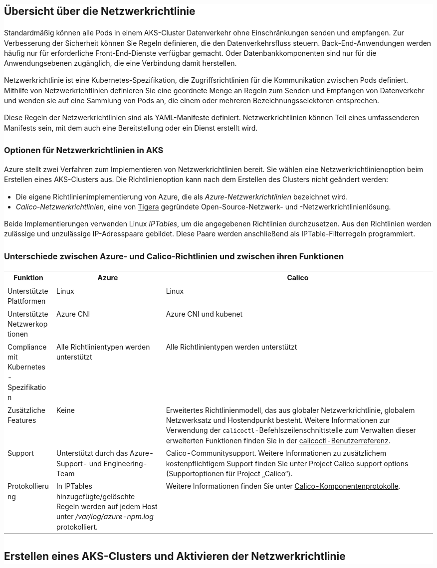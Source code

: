## <a name="overview-of-network-policy"></a>Übersicht über die Netzwerkrichtlinie

Standardmäßig können alle Pods in einem AKS-Cluster Datenverkehr ohne Einschränkungen senden und empfangen. Zur Verbesserung der Sicherheit können Sie Regeln definieren, die den Datenverkehrsfluss steuern. Back-End-Anwendungen werden häufig nur für erforderliche Front-End-Dienste verfügbar gemacht. Oder Datenbankkomponenten sind nur für die Anwendungsebenen zugänglich, die eine Verbindung damit herstellen.

Netzwerkrichtlinie ist eine Kubernetes-Spezifikation, die Zugriffsrichtlinien für die Kommunikation zwischen Pods definiert. Mithilfe von Netzwerkrichtlinien definieren Sie eine geordnete Menge an Regeln zum Senden und Empfangen von Datenverkehr und wenden sie auf eine Sammlung von Pods an, die einem oder mehreren Bezeichnungsselektoren entsprechen.

Diese Regeln der Netzwerkrichtlinien sind als YAML-Manifeste definiert. Netzwerkrichtlinien können Teil eines umfassenderen Manifests sein, mit dem auch eine Bereitstellung oder ein Dienst erstellt wird.

### <a name="network-policy-options-in-aks"></a>Optionen für Netzwerkrichtlinien in AKS

Azure stellt zwei Verfahren zum Implementieren von Netzwerkrichtlinien bereit. Sie wählen eine Netzwerkrichtlinienoption beim Erstellen eines AKS-Clusters aus. Die Richtlinienoption kann nach dem Erstellen des Clusters nicht geändert werden:

* Die eigene Richtlinienimplementierung von Azure, die als *Azure-Netzwerkrichtlinien* bezeichnet wird.
* *Calico-Netzwerkrichtlinien*, eine von [Tigera][tigera] gegründete Open-Source-Netzwerk- und -Netzwerkrichtlinienlösung.

Beide Implementierungen verwenden Linux *IPTables*, um die angegebenen Richtlinien durchzusetzen. Aus den Richtlinien werden zulässige und unzulässige IP-Adresspaare gebildet. Diese Paare werden anschließend als IPTable-Filterregeln programmiert.

### <a name="differences-between-azure-and-calico-policies-and-their-capabilities"></a>Unterschiede zwischen Azure- und Calico-Richtlinien und zwischen ihren Funktionen

| Funktion                               | Azure                      | Calico                      |
|------------------------------------------|----------------------------|-----------------------------|
| Unterstützte Plattformen                      | Linux                      | Linux                       |
| Unterstützte Netzwerkoptionen             | Azure CNI                  | Azure CNI und kubenet       |
| Compliance mit Kubernetes-Spezifikation | Alle Richtlinientypen werden unterstützt |  Alle Richtlinientypen werden unterstützt |
| Zusätzliche Features                      | Keine                       | Erweitertes Richtlinienmodell, das aus globaler Netzwerkrichtlinie, globalem Netzwerksatz und Hostendpunkt besteht. Weitere Informationen zur Verwendung der `calicoctl`-Befehlszeilenschnittstelle zum Verwalten dieser erweiterten Funktionen finden Sie in der [calicoctl-Benutzerreferenz][calicoctl]. |
| Support                                  | Unterstützt durch das Azure-Support- und Engineering-Team | Calico-Communitysupport. Weitere Informationen zu zusätzlichem kostenpflichtigem Support finden Sie unter [Project Calico support options][calico-support] (Supportoptionen für Project „Calico“). |
| Protokollierung                                  | In IPTables hinzugefügte/gelöschte Regeln werden auf jedem Host unter */var/log/azure-npm.log* protokolliert. | Weitere Informationen finden Sie unter [Calico-Komponentenprotokolle][calico-logs]. |

## <a name="create-an-aks-cluster-and-enable-network-policy"></a>Erstellen eines AKS-Clusters und Aktivieren der Netzwerkrichtlinie


[kubectl-apply]: https://kubernetes.io/docs/reference/generated/kubectl/kubectl-commands#apply
[kubectl-delete]: https://kubernetes.io/docs/reference/generated/kubectl/kubectl-commands#delete
[kubernetes-network-policies]: https://kubernetes.io/docs/concepts/services-networking/network-policies/
[azure-cni]: https://github.com/Azure/azure-container-networking/blob/master/docs/cni.md
[policy-rules]: https://kubernetes.io/docs/concepts/services-networking/network-policies/#behavior-of-to-and-from-selectors
[aks-github]: https://github.com/azure/aks/issues
[tigera]: https://www.tigera.io/
[calicoctl]: https://docs.projectcalico.org/reference/calicoctl/
[calico-support]: https://www.tigera.io/tigera-products/calico/
[calico-logs]: https://docs.projectcalico.org/maintenance/troubleshoot/component-logs
[calico-aks-cleanup]: https://github.com/Azure/aks-engine/blob/master/docs/topics/calico-3.3.1-cleanup-after-upgrade.yaml
[install-azure-cli]: /cli/azure/install-azure-cli
[use-advanced-networking]: configure-azure-cni.md
[az-aks-get-credentials]: /cli/azure/aks?view=azure-cli-latest#az-aks-get-credentials
[concepts-network]: concepts-network.md
[az-feature-register]: /cli/azure/feature#az-feature-register
[az-feature-list]: /cli/azure/feature#az-feature-list
[az-provider-register]: /cli/azure/provider#az-provider-register